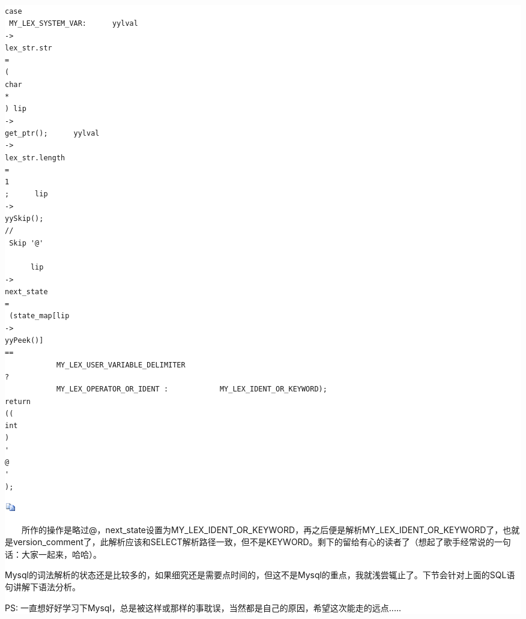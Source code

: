 ```plain
case
 MY_LEX_SYSTEM_VAR:      yylval
->
lex_str.str
=
(
char
*
) lip
->
get_ptr();      yylval
->
lex_str.length
=
1
;      lip
->
yySkip();                                    
//
 Skip '@'

      lip
->
next_state
=
 (state_map[lip
->
yyPeek()] 
==
            MY_LEX_USER_VARIABLE_DELIMITER 
?
            MY_LEX_OPERATOR_OR_IDENT :            MY_LEX_IDENT_OR_KEYWORD);      
return
((
int
) 
'
@
'
);
```

[![复制代码](assets/1589709439-48304ba5e6f9fe08f3fa1abda7d326ab.gif)](javascript: "复制代码")

　　所作的操作是略过@，next_state设置为MY\_LEX\_IDENT\_OR\_KEYWORD，再之后便是解析MY\_LEX\_IDENT\_OR\_KEYWORD了，也就是version_comment了，此解析应该和SELECT解析路径一致，但不是KEYWORD。剩下的留给有心的读者了（想起了歌手经常说的一句话：大家一起来，哈哈）。

Mysql的词法解析的状态还是比较多的，如果细究还是需要点时间的，但这不是Mysql的重点，我就浅尝辄止了。下节会针对上面的SQL语句讲解下语法分析。

PS: 一直想好好学习下Mysql，总是被这样或那样的事耽误，当然都是自己的原因，希望这次能走的远点.....
